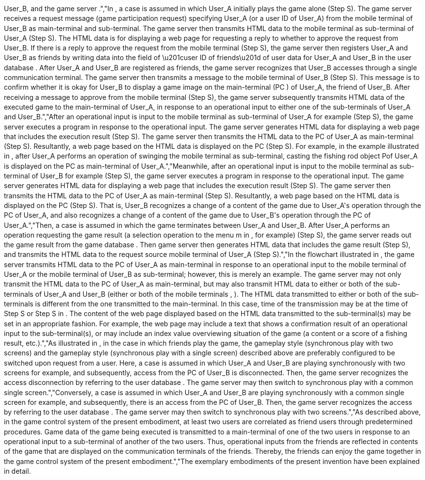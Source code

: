 User_B, and the game server .","In , a case is assumed in which User_A initially plays the game alone (Step S). The game server  receives a request message (game participation request) specifying User_A (or a user ID of User_A) from the mobile terminal of User_B as main-terminal and sub-terminal. The game server  then transmits HTML data to the mobile terminal as sub-terminal of User_A (Step S). The HTML data is for displaying a web page for requesting a reply to whether to approve the request from User_B. If there is a reply to approve the request from the mobile terminal (Step S), the game server  then registers User_A and User_B as friends by writing data into the field of \u201cuser ID of friends\u201d of user data for User_A and User_B in the user database . After User_A and User_B are registered as friends, the game server  recognizes that User_B accesses through a single communication terminal. The game server  then transmits a message to the mobile terminal of User_B (Step S). This message is to confirm whether it is okay for User_B to display a game image on the main-terminal (PC ) of User_A, the friend of User_B. After receiving a message to approve from the mobile terminal (Step S), the game server  subsequently transmits HTML data of the executed game to the main-terminal of User_A, in response to an operational input to either one of the sub-terminals of User_A and User_B.","After an operational input is input to the mobile terminal as sub-terminal of User_A for example (Step S), the game server  executes a program in response to the operational input. The game server  generates HTML data for displaying a web page that includes the execution result (Step S). The game server  then transmits the HTML data to the PC of User_A as main-terminal (Step S). Resultantly, a web page based on the HTML data is displayed on the PC (Step S). For example, in the example illustrated in , after User_A performs an operation of swinging the mobile terminal as sub-terminal, casting the fishing rod object Pof User_A is displayed on the PC as main-terminal of User_A.","Meanwhile, after an operational input is input to the mobile terminal as sub-terminal of User_B for example (Step S), the game server  executes a program in response to the operational input. The game server  generates HTML data for displaying a web page that includes the execution result (Step S). The game server  then transmits the HTML data to the PC of User_A as main-terminal (Step S). Resultantly, a web page based on the HTML data is displayed on the PC (Step S). That is, User_B recognizes a change of a content of the game due to User_A's operation through the PC of User_A, and also recognizes a change of a content of the game due to User_B's operation through the PC of User_A.","Then, a case is assumed in which the game terminates between User_A and User_B. After User_A performs an operation requesting the game result (a selection operation to the menu m in , for example) (Step S), the game server  reads out the game result from the game database . Then game server  then generates HTML data that includes the game result (Step S), and transmits the HTML data to the request source mobile terminal of User_A (Step S).","In the flowchart illustrated in , the game server  transmits HTML data to the PC of User_A as main-terminal in response to an operational input to the mobile terminal of User_A or the mobile terminal of User_B as sub-terminal; however, this is merely an example. The game server  may not only transmit the HTML data to the PC of User_A as main-terminal, but may also transmit HTML data to either or both of the sub-terminals of User_A and User_B (either or both of the mobile terminals , ). The HTML data transmitted to either or both of the sub-terminals is different from the one transmitted to the main-terminal. In this case, time of the transmission may be at the time of Step S or Step S in . The content of the web page displayed based on the HTML data transmitted to the sub-terminal(s) may be set in an appropriate fashion. For example, the web page may include a text that shows a confirmation result of an operational input to the sub-terminal(s), or may include an index value overviewing situation of the game (a content or a score of a fishing result, etc.).","As illustrated in , in the case in which friends play the game, the gameplay style  (synchronous play with two screens) and the gameplay style  (synchronous play with a single screen) described above are preferably configured to be switched upon request from a user. Here, a case is assumed in which User_A and User_B are playing synchronously with two screens for example, and subsequently, access from the PC of User_B is disconnected. Then, the game server  recognizes the access disconnection by referring to the user database . The game server  may then switch to synchronous play with a common single screen.","Conversely, a case is assumed in which User_A and User_B are playing synchronously with a common single screen for example, and subsequently, there is an access from the PC of User_B. Then, the game server  recognizes the access by referring to the user database . The game server  may then switch to synchronous play with two screens.","As described above, in the game control system of the present embodiment, at least two users are correlated as friend users through predetermined procedures. Game data of the game being executed is transmitted to a main-terminal of one of the two users in response to an operational input to a sub-terminal of another of the two users. Thus, operational inputs from the friends are reflected in contents of the game that are displayed on the communication terminals of the friends. Thereby, the friends can enjoy the game together in the game control system of the present embodiment.","The exemplary embodiments of the present invention have been explained in detail.